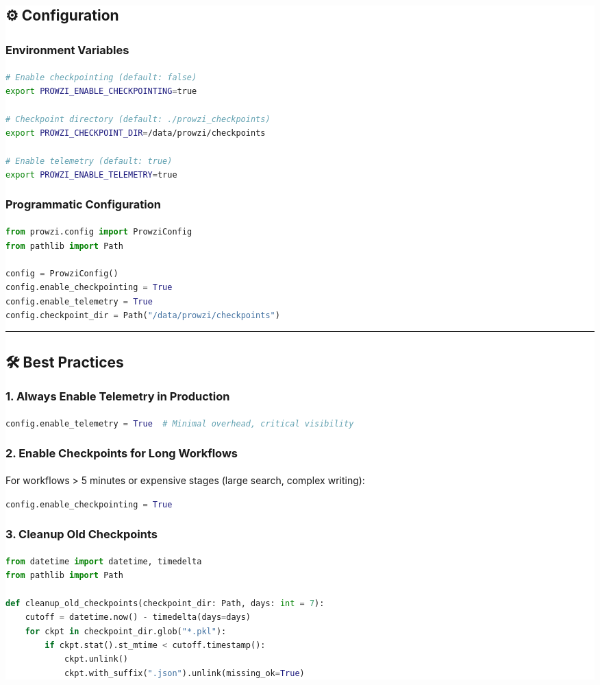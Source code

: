 
## ⚙️ Configuration

### Environment Variables

```bash
# Enable checkpointing (default: false)
export PROWZI_ENABLE_CHECKPOINTING=true

# Checkpoint directory (default: ./prowzi_checkpoints)
export PROWZI_CHECKPOINT_DIR=/data/prowzi/checkpoints

# Enable telemetry (default: true)
export PROWZI_ENABLE_TELEMETRY=true
```

### Programmatic Configuration

```python
from prowzi.config import ProwziConfig
from pathlib import Path

config = ProwziConfig()
config.enable_checkpointing = True
config.enable_telemetry = True
config.checkpoint_dir = Path("/data/prowzi/checkpoints")
```

---

## 🛠️ Best Practices

### 1. Always Enable Telemetry in Production

```python
config.enable_telemetry = True  # Minimal overhead, critical visibility
```

### 2. Enable Checkpoints for Long Workflows

For workflows > 5 minutes or expensive stages (large search, complex writing):

```python
config.enable_checkpointing = True
```

### 3. Cleanup Old Checkpoints

```python
from datetime import datetime, timedelta
from pathlib import Path

def cleanup_old_checkpoints(checkpoint_dir: Path, days: int = 7):
    cutoff = datetime.now() - timedelta(days=days)
    for ckpt in checkpoint_dir.glob("*.pkl"):
        if ckpt.stat().st_mtime < cutoff.timestamp():
            ckpt.unlink()
            ckpt.with_suffix(".json").unlink(missing_ok=True)
```
